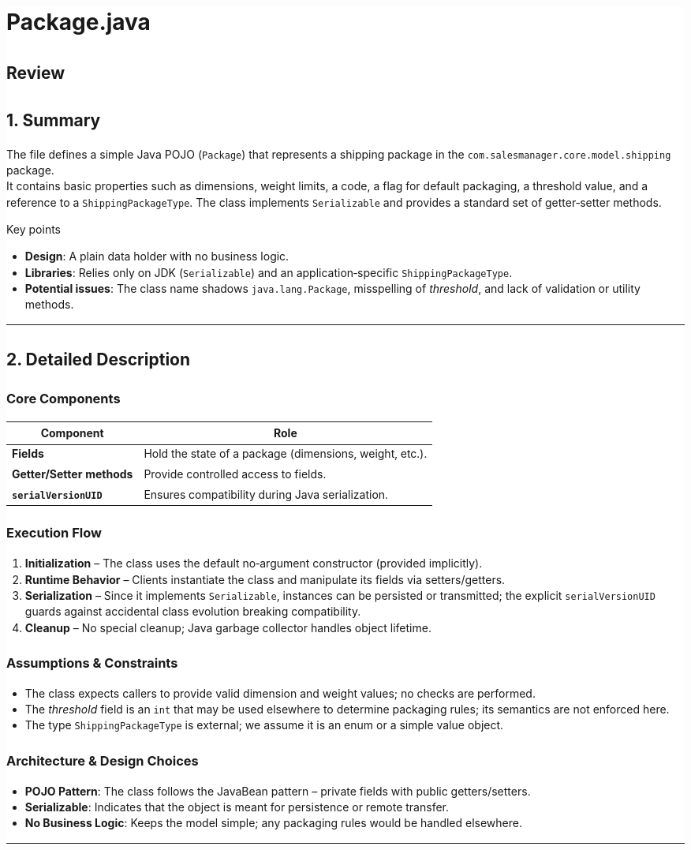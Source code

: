 # Package.java

## Review

## 1. Summary  
The file defines a simple Java POJO (`Package`) that represents a shipping package in the `com.salesmanager.core.model.shipping` package.  
It contains basic properties such as dimensions, weight limits, a code, a flag for default packaging, a threshold value, and a reference to a `ShippingPackageType`. The class implements `Serializable` and provides a standard set of getter‑setter methods.

Key points  
- **Design**: A plain data holder with no business logic.  
- **Libraries**: Relies only on JDK (`Serializable`) and an application‑specific `ShippingPackageType`.  
- **Potential issues**: The class name shadows `java.lang.Package`, misspelling of *threshold*, and lack of validation or utility methods.

---

## 2. Detailed Description  
### Core Components  
| Component | Role |
|-----------|------|
| **Fields** | Hold the state of a package (dimensions, weight, etc.). |
| **Getter/Setter methods** | Provide controlled access to fields. |
| **`serialVersionUID`** | Ensures compatibility during Java serialization. |

### Execution Flow  
1. **Initialization** – The class uses the default no‑argument constructor (provided implicitly).  
2. **Runtime Behavior** – Clients instantiate the class and manipulate its fields via setters/getters.  
3. **Serialization** – Since it implements `Serializable`, instances can be persisted or transmitted; the explicit `serialVersionUID` guards against accidental class evolution breaking compatibility.  
4. **Cleanup** – No special cleanup; Java garbage collector handles object lifetime.

### Assumptions & Constraints  
- The class expects callers to provide valid dimension and weight values; no checks are performed.  
- The *threshold* field is an `int` that may be used elsewhere to determine packaging rules; its semantics are not enforced here.  
- The type `ShippingPackageType` is external; we assume it is an enum or a simple value object.  

### Architecture & Design Choices  
- **POJO Pattern**: The class follows the JavaBean pattern – private fields with public getters/setters.  
- **Serializable**: Indicates that the object is meant for persistence or remote transfer.  
- **No Business Logic**: Keeps the model simple; any packaging rules would be handled elsewhere.

---